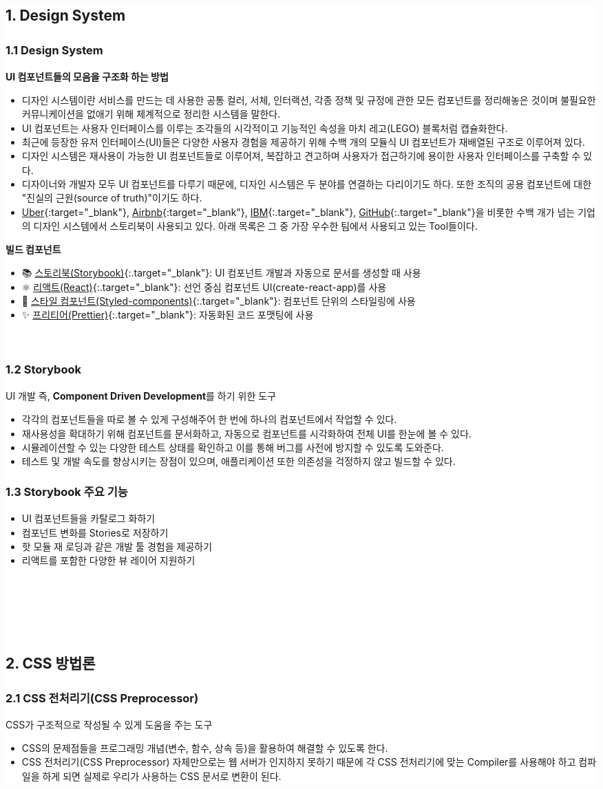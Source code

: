 
## 1. Design System

### 1.1 Design System

**UI 컴포넌트들의 모음을 구조화 하는 방법**
* 디자인 시스템이란 서비스를 만드는 데 사용한 공통 컬러, 서체, 인터랙션, 각종 정책 및 규정에 관한 모든 컴포넌트를 정리해놓은 것이며 불필요한 커뮤니케이션을 없애기 위해 체계적으로 정리한 시스템을 말한다.
* UI 컴포넌트는 사용자 인터페이스를 이루는 조각들의 시각적이고 기능적인 속성을 마치 레고(LEGO) 블록처럼 캡슐화한다.
* 최근에 등장한 유저 인터페이스(UI)들은 다양한 사용자 경험을 제공하기 위해 수백 개의 모듈식 UI 컴포넌트가 재배열된 구조로 이루어져 있다.
* 디자인 시스템은 재사용이 가능한 UI 컴포넌트들로 이루어져, 복잡하고 견고하며 사용자가 접근하기에 용이한 사용자 인터페이스를 구축할 수 있다. 
* 디자이너와 개발자 모두 UI 컴포넌트를 다루기 때문에, 디자인 시스템은 두 분야를 연결하는 다리이기도 하다. 또한 조직의 공용 컴포넌트에 대한 "진실의 근원(source of truth)"이기도 하다.
* [Uber](https://github.com/uber/baseweb){:target="_blank"}, [Airbnb](https://github.com/airbnb/lunar){:target="_blank"}, [IBM](https://www.carbondesignsystem.com/){:.target="_blank"}, [GitHub](https://primer.style/css/){:.target="_blank"}을 비롯한 수백 개가 넘는 기업의 디자인 시스템에서 스토리북이 사용되고 있다. 아래 목록은 그 중 가장 우수한 팀에서 사용되고 있는 Tool들이다.

**빌드 컴포넌트**
* 📚 [스토리북(Storybook)](https://storybook.js.org/){:.target="_blank"}: UI 컴포넌트 개발과 자동으로 문서를 생성할 때 사용
* ⚛️ [리액트(React)](https://reactjs.org/){:.target="_blank"}: 선언 중심 컴포넌트 UI(create-react-app)를 사용
* 💅 [스타일 컴포넌트(Styled-components)](https://styled-components.com/){:.target="_blank"}: 컴포넌트 단위의 스타일링에 사용
* ✨ [프리티어(Prettier)](https://prettier.io/){:.target="_blank"}: 자동화된 코드 포맷팅에 사용
<br>

### 1.2 Storybook

UI 개발 즉, **Component Driven Development**를 하기 위한 도구
* 각각의 컴포넌트들을 따로 볼 수 있게 구성해주어 한 번에 하나의 컴포넌트에서 작업할 수 있다.
* 재사용성을 확대하기 위해 컴포넌트를 문서화하고, 자동으로 컴포넌트를 시각화하여 전체 UI를 한눈에 볼 수 있다.
* 시뮬레이션할 수 있는 다양한 테스트 상태를 확인하고 이를 통해 버그를 사전에 방지할 수 있도록 도와준다. 
* 테스트 및 개발 속도를 향상시키는 장점이 있으며, 애플리케이션 또한 의존성을 걱정하지 않고 빌드할 수 있다.


### 1.3 Storybook 주요 기능

* UI 컴포넌트들을 카탈로그 화하기
* 컴포넌트 변화를 Stories로 저장하기
* 핫 모듈 재 로딩과 같은 개발 툴 경험을 제공하기
* 리액트를 포함한 다양한 뷰 레이어 지원하기 
<br>
<br>
<br>
<br>

## 2. CSS 방법론

### 2.1 CSS 전처리기(CSS Preprocessor)

CSS가 구조적으로 작성될 수 있게 도움을 주는 도구
* CSS의 문제점들을 프로그래밍 개념(변수, 함수, 상속 등)을 활용하여 해결할 수 있도록 한다.
* CSS 전처리기(CSS Preprocessor) 자체만으로는 웹 서버가 인지하지 못하기 때문에 각 CSS 전처리기에 맞는 Compiler를 사용해야 하고 컴파일을 하게 되면 실제로 우리가 사용하는 CSS 문서로 변환이 된다.
